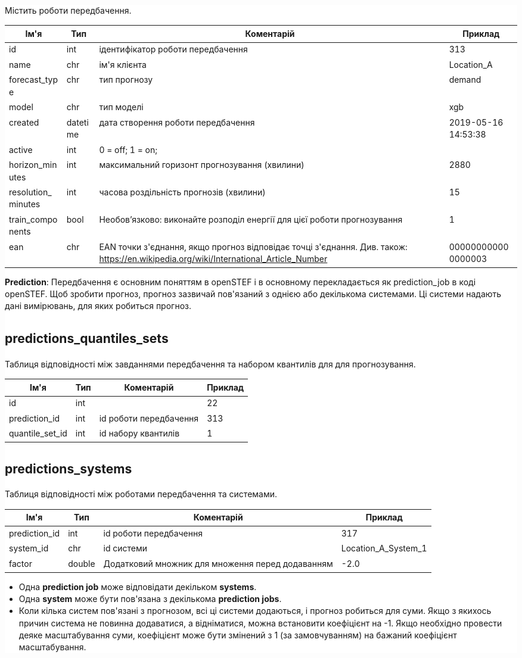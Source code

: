 Містить роботи передбачення.

| **Ім'я**           | **Тип**  | **Коментарій**                                                                                                                         | **Приклад**         |
|--------------------|----------|----------------------------------------------------------------------------------------------------------------------------------------|---------------------|
| id                 | int      | ідентифікатор роботи передбачення                                                                                                      | 313                 |
| name               | chr      | ім'я клієнта                                                                                                                           | Location_A          |
| forecast_type      | chr      | тип прогнозу                                                                                                                           | demand              |
| model              | chr      | тип моделі                                                                                                                             | xgb                 |
| created            | datetime | дата створення роботи передбачення                                                                                                     | 2019-05-16 14:53:38 |
| active             | int      | 0 = off; 1 = on;                                                                                                                       |                     |
| horizon_minutes    | int      | максимальний горизонт прогнозування (хвилини)                                                                                          | 2880                |
| resolution_minutes | int      | часова роздільність прогнозів (хвилини)                                                                                                | 15                  |
| train_components   | bool     | Необов’язково: виконайте розподіл енергії для цієї роботи прогнозування                                                                | 1                   |
| ean                | chr      | EAN точки з'єднання, якщо прогноз відповідає точці з'єднання. Див. також: <https://en.wikipedia.org/wiki/International_Article_Number> | 000000000000000003  |

**Prediction**: Передбачення є основним поняттям в openSTEF і в
основному перекладається як prediction_job в коді openSTEF. Щоб зробити
прогноз, прогноз зазвичай пов'язаний з однією або декількома системами.
Ці системи надають дані вимірювань, для яких робиться прогноз.

## predictions_quantiles_sets

Таблиця відповідності між завданнями передбачення та набором квантилів
для для прогнозування.

| **Ім'я**        | **Тип** | **Коментарій**         | **Приклад** |
|-----------------|---------|------------------------|-------------|
| id              | int     |                        | 22          |
| prediction_id   | int     | id роботи передбачення | 313         |
| quantile_set_id | int     | id набору квантилів    | 1           |

## predictions_systems

Таблиця відповідності між роботами передбачення та системами.

| **Ім'я**      | **Тип** | **Коментарій**                                   | **Приклад**          |
|---------------|---------|--------------------------------------------------|----------------------|
| prediction_id | int     | id роботи передбачення                           | 317                  |
| system_id     | chr     | id системи                                       | Location_A\_System_1 |
| factor        | double  | Додатковий множник для множення перед додаванням | -2.0                 |

-   Одна **prediction job** може відповідати декільком **systems**.
-   Одна **system** може бути пов'язана з декількома **prediction
    jobs**.
-   Коли кілька систем пов'язані з прогнозом, всі ці системи додаються,
    і прогноз робиться для суми. Якщо з якихось причин система не
    повинна додаватися, а відніматися, можна встановити коефіцієнт на
    -1. Якщо необхідно провести деяке масштабування суми, коефіцієнт
    може бути змінений з 1 (за замовчуванням) на бажаний коефіцієнт
    масштабування.
